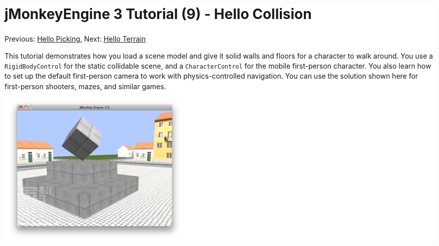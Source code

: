 <h1 class="sectionedit1" id="jmonkeyengine_3_tutorial_9_-_hello_collision">jMonkeyEngine 3 Tutorial (9) - Hello Collision</h1>
<div class="level1">

<p>
Previous: <a href="/jme3/beginner/hello_picking.html" class="wikilink1" title="jme3:beginner:hello_picking">Hello Picking</a>,
Next: <a href="/jme3/beginner/hello_terrain.html" class="wikilink1" title="jme3:beginner:hello_terrain">Hello Terrain</a>
</p>

<p>
This tutorial demonstrates how you load a scene model and give it solid walls and floors for a character to walk around.
You use a <code>RigidBodyControl</code> for the static collidable scene, and a <code>CharacterControl</code> for the mobile first-person character. You also learn how to set up the default first-person camera to work with physics-controlled navigation.
You can use the solution shown here for first-person shooters, mazes, and similar games.
</p>

<p>
<a href="/resources/jme3-beginner-beginner-scene.png" class="media" title="jme3:beginner:beginner-scene.png"><img src="/resources/jme3-beginner-beginner-scene.png" class="mediacenter" alt="" width="360" height="281" /></a>
</p>
